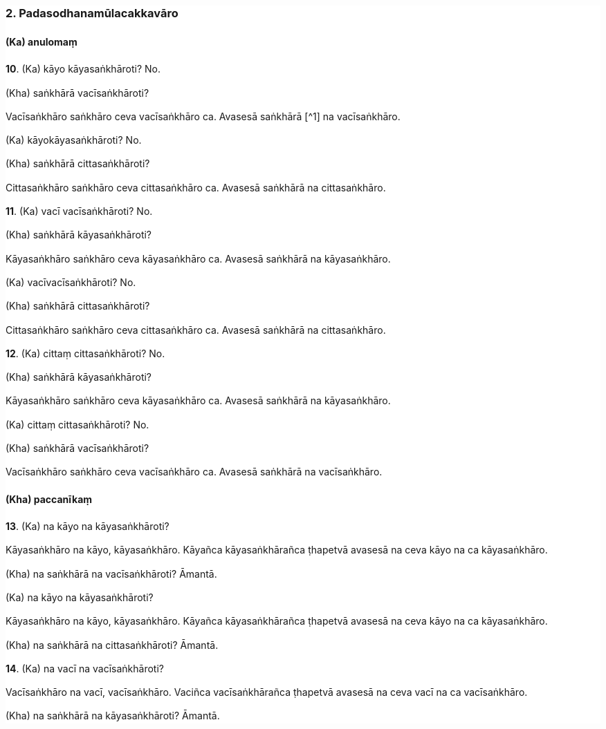 ### 2. Padasodhanamūlacakkavāro

#### (Ka) anulomaṃ

**10**.  (Ka) kāyo kāyasaṅkhāroti? No.

(Kha) saṅkhārā vacīsaṅkhāroti?

Vacīsaṅkhāro saṅkhāro ceva vacīsaṅkhāro ca. Avasesā saṅkhārā [^1]  na vacīsaṅkhāro.

(Ka) kāyokāyasaṅkhāroti? No.

(Kha) saṅkhārā cittasaṅkhāroti?

Cittasaṅkhāro saṅkhāro ceva cittasaṅkhāro ca. Avasesā saṅkhārā na cittasaṅkhāro.

**11**.  (Ka) vacī vacīsaṅkhāroti? No.

(Kha) saṅkhārā kāyasaṅkhāroti?

Kāyasaṅkhāro saṅkhāro ceva kāyasaṅkhāro ca. Avasesā saṅkhārā na kāyasaṅkhāro.

(Ka) vacīvacīsaṅkhāroti? No.

(Kha) saṅkhārā cittasaṅkhāroti?

Cittasaṅkhāro saṅkhāro ceva cittasaṅkhāro ca. Avasesā saṅkhārā na cittasaṅkhāro.

**12**.  (Ka) cittaṃ cittasaṅkhāroti? No.

(Kha) saṅkhārā kāyasaṅkhāroti?

Kāyasaṅkhāro saṅkhāro ceva kāyasaṅkhāro ca. Avasesā saṅkhārā na kāyasaṅkhāro.

(Ka) cittaṃ cittasaṅkhāroti? No.

(Kha) saṅkhārā vacīsaṅkhāroti?

Vacīsaṅkhāro saṅkhāro ceva vacīsaṅkhāro ca. Avasesā saṅkhārā na vacīsaṅkhāro.

#### (Kha) paccanīkaṃ

**13**.  (Ka) na kāyo na kāyasaṅkhāroti?

Kāyasaṅkhāro na kāyo, kāyasaṅkhāro. Kāyañca kāyasaṅkhārañca ṭhapetvā avasesā na ceva kāyo na ca kāyasaṅkhāro.

(Kha) na saṅkhārā na vacīsaṅkhāroti? Āmantā.

(Ka) na kāyo na kāyasaṅkhāroti?

Kāyasaṅkhāro na kāyo, kāyasaṅkhāro. Kāyañca kāyasaṅkhārañca ṭhapetvā avasesā na ceva kāyo na ca kāyasaṅkhāro.

(Kha) na saṅkhārā na cittasaṅkhāroti? Āmantā.

**14**.  (Ka) na vacī na vacīsaṅkhāroti?

Vacīsaṅkhāro na vacī, vacīsaṅkhāro. Vaciñca vacīsaṅkhārañca ṭhapetvā avasesā na ceva vacī na ca vacīsaṅkhāro.

(Kha) na saṅkhārā na kāyasaṅkhāroti? Āmantā.
